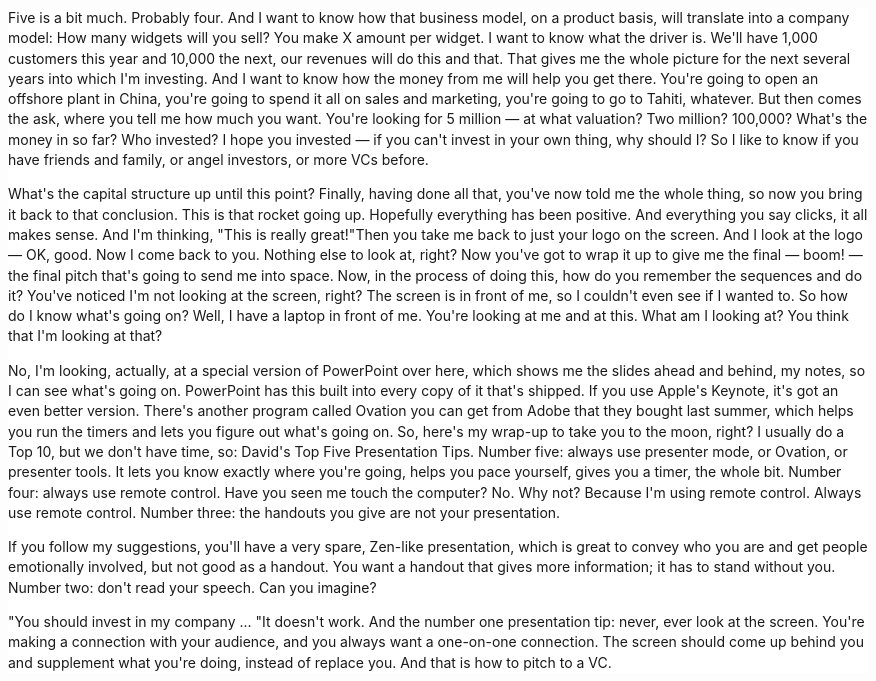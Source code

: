 Five is a bit much. Probably four. And I want to know how that business model, on a product
basis, will translate into a company model: How many widgets will you sell? You make X
amount per widget. I want to know what the driver is. We'll have 1,000 customers this year
and 10,000 the next, our revenues will do this and that. That gives me the whole picture
for the next several years into which I'm investing. And I want to know how the money from
me will help you get there. You're going to open an offshore plant in China, you're going
to spend it all on sales and marketing, you're going to go to Tahiti, whatever. But then
comes the ask, where you tell me how much you want. You're looking for 5 million — at what
valuation? Two million? 100,000? What's the money in so far? Who invested? I hope you
invested — if you can't invest in your own thing, why should I? So I like to know if you
have friends and family, or angel investors, or more VCs before.

What's the capital structure up until this point? Finally, having done all that, you've
now told me the whole thing, so now you bring it back to that conclusion. This is that
rocket going up. Hopefully everything has been positive. And everything you say clicks, it
all makes sense. And I'm thinking, "This is really great!"Then you take me back to just
your logo on the screen. And I look at the logo — OK, good. Now I come back to you.
Nothing else to look at, right? Now you've got to wrap it up to give me the final — boom!
— the final pitch that's going to send me into space. Now, in the process of doing this,
how do you remember the sequences and do it? You've noticed I'm not looking at the screen,
right? The screen is in front of me, so I couldn't even see if I wanted to. So how do I
know what's going on? Well, I have a laptop in front of me. You're looking at me and at
this. What am I looking at? You think that I'm looking at that?

No, I'm looking, actually, at a special version of PowerPoint over here, which shows me
the slides ahead and behind, my notes, so I can see what's going on. PowerPoint has this
built into every copy of it that's shipped. If you use Apple's Keynote, it's got an even
better version. There's another program called Ovation you can get from Adobe that they
bought last summer, which helps you run the timers and lets you figure out what's going
on. So, here's my wrap-up to take you to the moon, right? I usually do a Top 10, but we
don't have time, so: David's Top Five Presentation Tips. Number five: always use presenter
mode, or Ovation, or presenter tools. It lets you know exactly where you're going, helps
you pace yourself, gives you a timer, the whole bit. Number four: always use remote
control. Have you seen me touch the computer? No. Why not? Because I'm using remote
control. Always use remote control. Number three: the handouts you give are not your
presentation.

If you follow my suggestions, you'll have a very spare, Zen-like presentation, which is
great to convey who you are and get people emotionally involved, but not good as a
handout. You want a handout that gives more information; it has to stand without
you. Number two: don't read your speech. Can you imagine?

"You should invest in my company ... "It doesn't work. And the number one presentation
tip: never, ever look at the screen. You're making a connection with your audience, and
you always want a one-on-one connection. The screen should come up behind you and
supplement what you're doing, instead of replace you. And that is how to pitch to a
VC.

